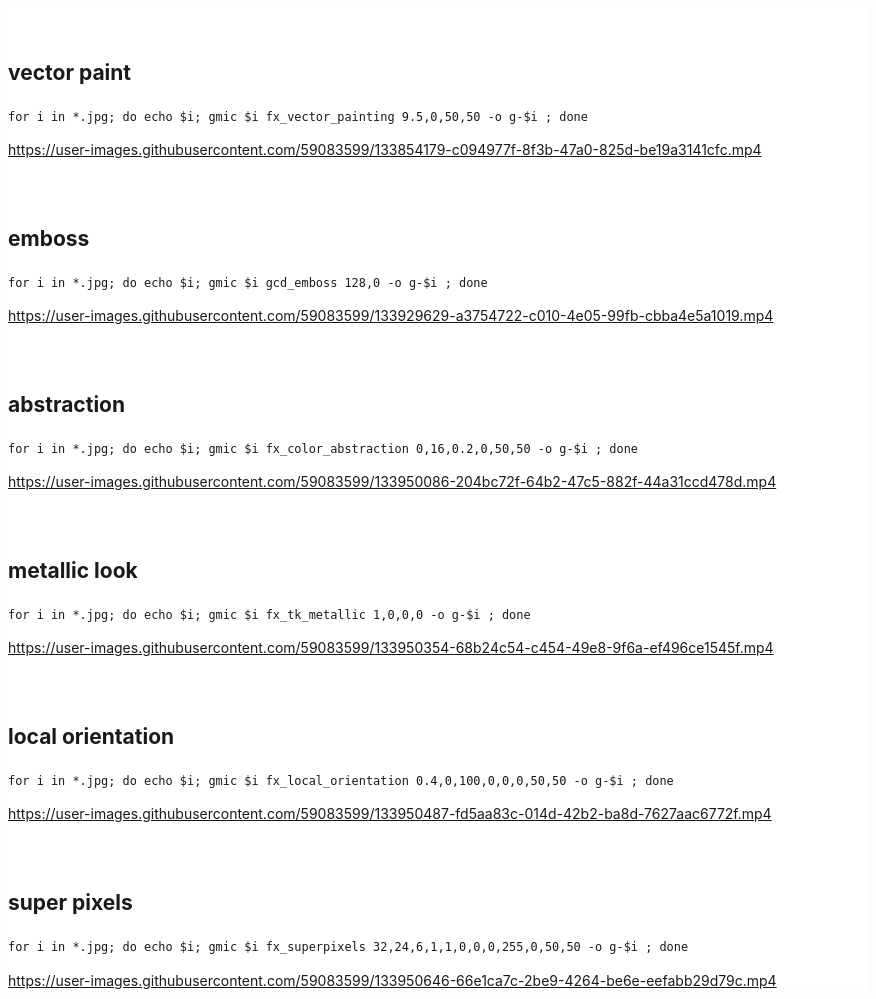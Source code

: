 <br>

## vector paint
```
for i in *.jpg; do echo $i; gmic $i fx_vector_painting 9.5,0,50,50 -o g-$i ; done
```
https://user-images.githubusercontent.com/59083599/133854179-c094977f-8f3b-47a0-825d-be19a3141cfc.mp4

<br>

## emboss
```
for i in *.jpg; do echo $i; gmic $i gcd_emboss 128,0 -o g-$i ; done
```
https://user-images.githubusercontent.com/59083599/133929629-a3754722-c010-4e05-99fb-cbba4e5a1019.mp4

<br>

## abstraction
```
for i in *.jpg; do echo $i; gmic $i fx_color_abstraction 0,16,0.2,0,50,50 -o g-$i ; done
```
https://user-images.githubusercontent.com/59083599/133950086-204bc72f-64b2-47c5-882f-44a31ccd478d.mp4

<br>

## metallic look
```
for i in *.jpg; do echo $i; gmic $i fx_tk_metallic 1,0,0,0 -o g-$i ; done
```
https://user-images.githubusercontent.com/59083599/133950354-68b24c54-c454-49e8-9f6a-ef496ce1545f.mp4

<br>

## local orientation
```
for i in *.jpg; do echo $i; gmic $i fx_local_orientation 0.4,0,100,0,0,0,50,50 -o g-$i ; done
```
https://user-images.githubusercontent.com/59083599/133950487-fd5aa83c-014d-42b2-ba8d-7627aac6772f.mp4

<br>

## super pixels
```
for i in *.jpg; do echo $i; gmic $i fx_superpixels 32,24,6,1,1,0,0,0,255,0,50,50 -o g-$i ; done
```
https://user-images.githubusercontent.com/59083599/133950646-66e1ca7c-2be9-4264-be6e-eefabb29d79c.mp4
